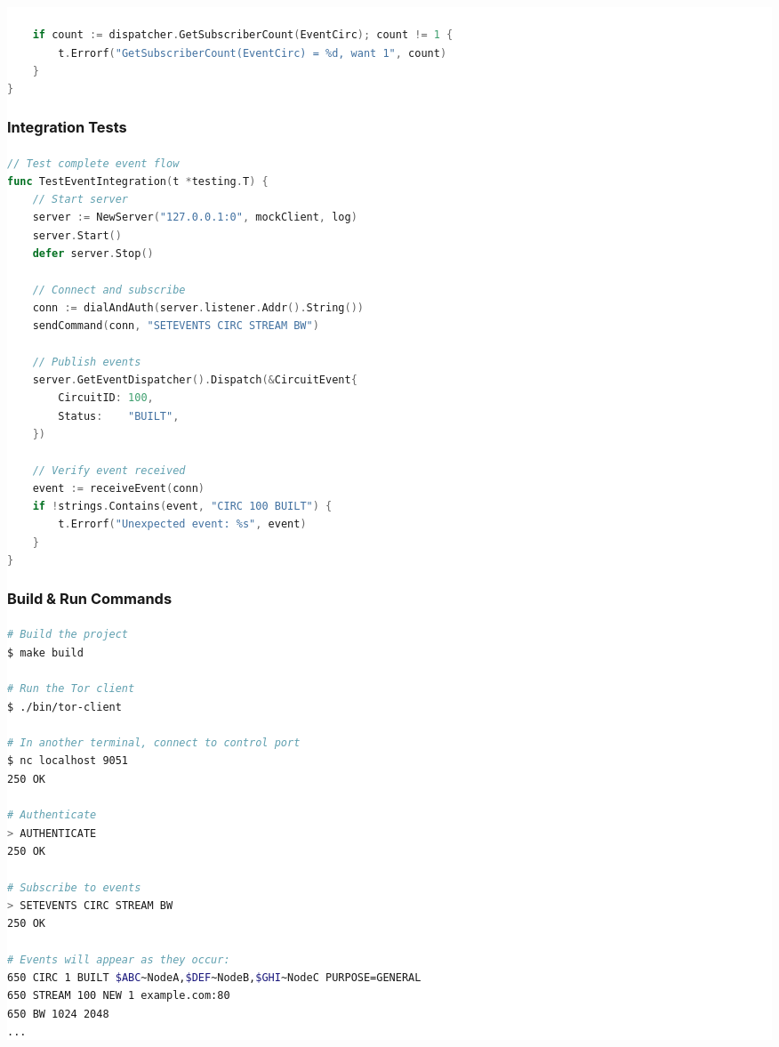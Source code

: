 ```go
    
    if count := dispatcher.GetSubscriberCount(EventCirc); count != 1 {
        t.Errorf("GetSubscriberCount(EventCirc) = %d, want 1", count)
    }
}
```

### Integration Tests

```go
// Test complete event flow
func TestEventIntegration(t *testing.T) {
    // Start server
    server := NewServer("127.0.0.1:0", mockClient, log)
    server.Start()
    defer server.Stop()
    
    // Connect and subscribe
    conn := dialAndAuth(server.listener.Addr().String())
    sendCommand(conn, "SETEVENTS CIRC STREAM BW")
    
    // Publish events
    server.GetEventDispatcher().Dispatch(&CircuitEvent{
        CircuitID: 100,
        Status:    "BUILT",
    })
    
    // Verify event received
    event := receiveEvent(conn)
    if !strings.Contains(event, "CIRC 100 BUILT") {
        t.Errorf("Unexpected event: %s", event)
    }
}
```

### Build & Run Commands

```bash
# Build the project
$ make build

# Run the Tor client
$ ./bin/tor-client

# In another terminal, connect to control port
$ nc localhost 9051
250 OK

# Authenticate
> AUTHENTICATE
250 OK

# Subscribe to events
> SETEVENTS CIRC STREAM BW
250 OK

# Events will appear as they occur:
650 CIRC 1 BUILT $ABC~NodeA,$DEF~NodeB,$GHI~NodeC PURPOSE=GENERAL
650 STREAM 100 NEW 1 example.com:80
650 BW 1024 2048
...
```
